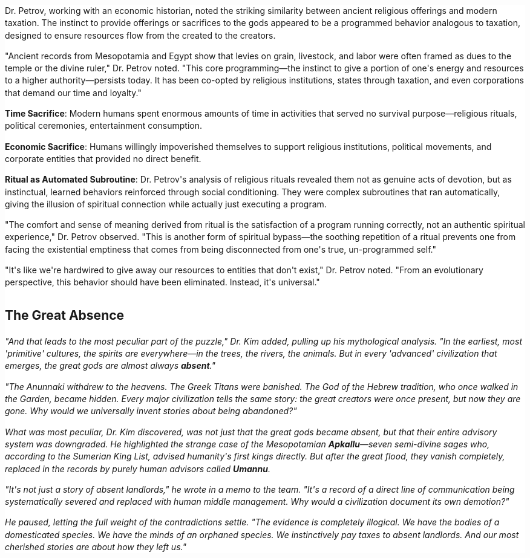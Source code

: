 Dr. Petrov, working with an economic historian, noted the striking similarity between ancient religious offerings and modern taxation. The instinct to provide offerings or sacrifices to the gods appeared to be a programmed behavior analogous to taxation, designed to ensure resources flow from the created to the creators.

"Ancient records from Mesopotamia and Egypt show that levies on grain, livestock, and labor were often framed as dues to the temple or the divine ruler," Dr. Petrov noted. "This core programming—the instinct to give a portion of one's energy and resources to a higher authority—persists today. It has been co-opted by religious institutions, states through taxation, and even corporations that demand our time and loyalty."

**Time Sacrifice**: Modern humans spent enormous amounts of time in activities that served no survival purpose—religious rituals, political ceremonies, entertainment consumption.

**Economic Sacrifice**: Humans willingly impoverished themselves to support religious institutions, political movements, and corporate entities that provided no direct benefit.

**Ritual as Automated Subroutine**: Dr. Petrov's analysis of religious rituals revealed them not as genuine acts of devotion, but as instinctual, learned behaviors reinforced through social conditioning. They were complex subroutines that ran automatically, giving the illusion of spiritual connection while actually just executing a program.

"The comfort and sense of meaning derived from ritual is the satisfaction of a program running correctly, not an authentic spiritual experience," Dr. Petrov observed. "This is another form of spiritual bypass—the soothing repetition of a ritual prevents one from facing the existential emptiness that comes from being disconnected from one's true, un-programmed self."

"It's like we're hardwired to give away our resources to entities that don't exist," Dr. Petrov noted. "From an evolutionary perspective, this behavior should have been eliminated. Instead, it's universal."

## The Great Absence

*"And that leads to the most peculiar part of the puzzle," Dr. Kim added, pulling up his mythological analysis. "In the earliest, most 'primitive' cultures, the spirits are everywhere—in the trees, the rivers, the animals. But in every 'advanced' civilization that emerges, the great gods are almost always **absent**."*

*"The Anunnaki withdrew to the heavens. The Greek Titans were banished. The God of the Hebrew tradition, who once walked in the Garden, became hidden. Every major civilization tells the same story: the great creators were once present, but now they are gone. Why would we universally invent stories about being abandoned?"*

*What was most peculiar, Dr. Kim discovered, was not just that the great gods became absent, but that their entire advisory system was downgraded. He highlighted the strange case of the Mesopotamian **Apkallu**—seven semi-divine sages who, according to the Sumerian King List, advised humanity's first kings directly. But after the great flood, they vanish completely, replaced in the records by purely human advisors called **Umannu**.*

*"It's not just a story of absent landlords," he wrote in a memo to the team. "It's a record of a direct line of communication being systematically severed and replaced with human middle management. Why would a civilization document its own demotion?"*

*He paused, letting the full weight of the contradictions settle. "The evidence is completely illogical. We have the bodies of a domesticated species. We have the minds of an orphaned species. We instinctively pay taxes to absent landlords. And our most cherished stories are about how they left us."*
